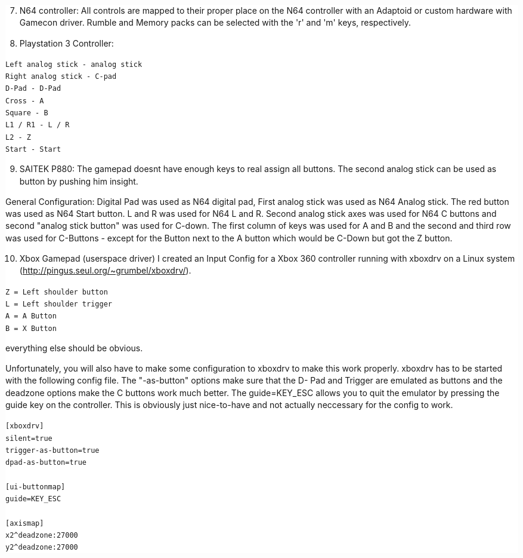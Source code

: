 7) N64 controller:
All controls are mapped to their proper place on the N64 controller with an Adaptoid or custom hardware with Gamecon driver.
Rumble and Memory packs can be selected with the 'r' and 'm' keys, respectively.

8) Playstation 3 Controller:

```
Left analog stick - analog stick
Right analog stick - C-pad
D-Pad - D-Pad
Cross - A
Square - B
L1 / R1 - L / R
L2 - Z
Start - Start
```

9) SAITEK P880:
The gamepad doesnt have enough keys to real assign all buttons. The second 
analog stick can be used as button by pushing him insight.

General Configuration:
Digital Pad was used as N64 digital pad, First analog stick was used as N64 
Analog stick. The red button was used as N64 Start button. L and R was used 
for N64 L and R. Second analog stick axes was used for N64 C buttons and 
second "analog stick button" was used for C-down. The first column of keys was 
used for A and B and the second and third row was used for C-Buttons - except 
for the Button next to the A button which would be C-Down but got the Z 
button.

10) Xbox Gamepad (userspace driver)
I created an Input Config for a Xbox 360 controller running with
xboxdrv on a Linux system (http://pingus.seul.org/~grumbel/xboxdrv/).

```
Z = Left shoulder button
L = Left shoulder trigger
A = A Button
B = X Button
```

everything else should be obvious.

Unfortunately, you will also have to make some configuration to
xboxdrv to make this work properly. xboxdrv has to be started with the
following config file. The "-as-button" options make sure that the D-
Pad and Trigger are emulated as buttons and the deadzone options make
the C buttons work much better.
The guide=KEY_ESC allows you to quit the emulator by pressing the
guide key on the controller. This is obviously just nice-to-have and
not actually neccessary for the config to work.

```
[xboxdrv]
silent=true
trigger-as-button=true
dpad-as-button=true

[ui-buttonmap]
guide=KEY_ESC

[axismap]
x2^deadzone:27000
y2^deadzone:27000
```
